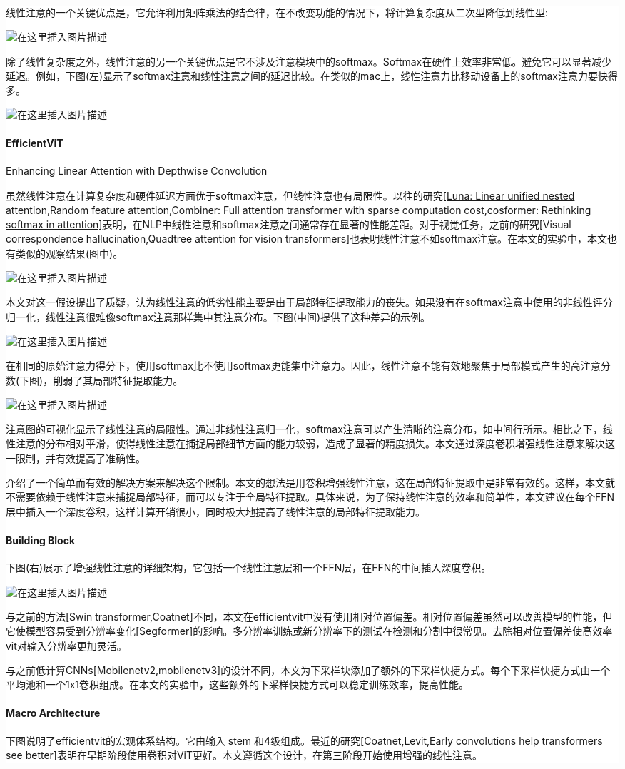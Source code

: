 
线性注意的一个关键优点是，它允许利用矩阵乘法的结合律，在不改变功能的情况下，将计算复杂度从二次型降低到线性型:

![在这里插入图片描述](https://img-blog.csdnimg.cn/direct/a64f6a23c9f74432b5bce673d92fe633.png)


除了线性复杂度之外，线性注意的另一个关键优点是它不涉及注意模块中的softmax。Softmax在硬件上效率非常低。避免它可以显著减少延迟。例如，下图(左)显示了softmax注意和线性注意之间的延迟比较。在类似的mac上，线性注意力比移动设备上的softmax注意力要快得多。

![在这里插入图片描述](https://img-blog.csdnimg.cn/direct/ad8c7b9c6d344269aa7f28f50bc08b58.png)

#### EfficientViT
Enhancing Linear Attention with Depthwise Convolution

虽然线性注意在计算复杂度和硬件延迟方面优于softmax注意，但线性注意也有局限性。以往的研究[\[Luna: Linear unified nested attention,Random feature attention,Combiner: Full attention transformer with sparse computation cost,cosformer: Rethinking softmax in attention\]](https://afdian.net/item/602b9612927111ee9ec55254001e7c00)表明，在NLP中线性注意和softmax注意之间通常存在显著的性能差距。对于视觉任务，之前的研究[Visual correspondence hallucination,Quadtree attention for vision transformers]也表明线性注意不如softmax注意。在本文的实验中，本文也有类似的观察结果(图中)。

![在这里插入图片描述](https://img-blog.csdnimg.cn/direct/cbba0da513d34eca878e2747f6535700.png)


本文对这一假设提出了质疑，认为线性注意的低劣性能主要是由于局部特征提取能力的丧失。如果没有在softmax注意中使用的非线性评分归一化，线性注意很难像softmax注意那样集中其注意分布。下图(中间)提供了这种差异的示例。

![在这里插入图片描述](https://img-blog.csdnimg.cn/direct/783deb43b9fa462fbefc789f25ecbae1.png)


在相同的原始注意力得分下，使用softmax比不使用softmax更能集中注意力。因此，线性注意不能有效地聚焦于局部模式产生的高注意分数(下图)，削弱了其局部特征提取能力。

![在这里插入图片描述](https://img-blog.csdnimg.cn/direct/8ad8040780ea4a5b86ba11f504618dd3.png)


注意图的可视化显示了线性注意的局限性。通过非线性注意归一化，softmax注意可以产生清晰的注意分布，如中间行所示。相比之下，线性注意的分布相对平滑，使得线性注意在捕捉局部细节方面的能力较弱，造成了显著的精度损失。本文通过深度卷积增强线性注意来解决这一限制，并有效提高了准确性。

介绍了一个简单而有效的解决方案来解决这个限制。本文的想法是用卷积增强线性注意，这在局部特征提取中是非常有效的。这样，本文就不需要依赖于线性注意来捕捉局部特征，而可以专注于全局特征提取。具体来说，为了保持线性注意的效率和简单性，本文建议在每个FFN层中插入一个深度卷积，这样计算开销很小，同时极大地提高了线性注意的局部特征提取能力。

#### Building Block

下图(右)展示了增强线性注意的详细架构，它包括一个线性注意层和一个FFN层，在FFN的中间插入深度卷积。

![在这里插入图片描述](https://img-blog.csdnimg.cn/direct/5a26d0cddd3e47c1b83420aaed347dcb.png)


与之前的方法[Swin transformer,Coatnet]不同，本文在efficientvit中没有使用相对位置偏差。相对位置偏差虽然可以改善模型的性能，但它使模型容易受到分辨率变化[Segformer]的影响。多分辨率训练或新分辨率下的测试在检测和分割中很常见。去除相对位置偏差使高效率vit对输入分辨率更加灵活。

与之前低计算CNNs[Mobilenetv2,mobilenetv3]的设计不同，本文为下采样块添加了额外的下采样快捷方式。每个下采样快捷方式由一个平均池和一个1x1卷积组成。在本文的实验中，这些额外的下采样快捷方式可以稳定训练效率，提高性能。

#### Macro Architecture

下图说明了efficientvit的宏观体系结构。它由输入 stem 和4级组成。最近的研究[Coatnet,Levit,Early convolutions help transformers see better]表明在早期阶段使用卷积对ViT更好。本文遵循这个设计，在第三阶段开始使用增强的线性注意。
